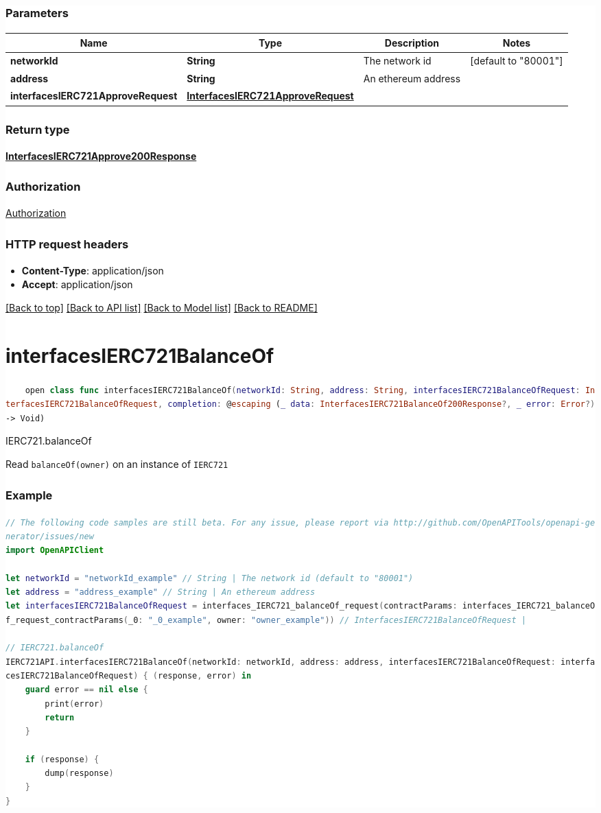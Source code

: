 ### Parameters

Name | Type | Description  | Notes
------------- | ------------- | ------------- | -------------
 **networkId** | **String** | The network id | [default to &quot;80001&quot;]
 **address** | **String** | An ethereum address | 
 **interfacesIERC721ApproveRequest** | [**InterfacesIERC721ApproveRequest**](InterfacesIERC721ApproveRequest.md) |  | 

### Return type

[**InterfacesIERC721Approve200Response**](InterfacesIERC721Approve200Response.md)

### Authorization

[Authorization](../README.md#Authorization)

### HTTP request headers

 - **Content-Type**: application/json
 - **Accept**: application/json

[[Back to top]](#) [[Back to API list]](../README.md#documentation-for-api-endpoints) [[Back to Model list]](../README.md#documentation-for-models) [[Back to README]](../README.md)

# **interfacesIERC721BalanceOf**
```swift
    open class func interfacesIERC721BalanceOf(networkId: String, address: String, interfacesIERC721BalanceOfRequest: InterfacesIERC721BalanceOfRequest, completion: @escaping (_ data: InterfacesIERC721BalanceOf200Response?, _ error: Error?) -> Void)
```

IERC721.balanceOf

Read `balanceOf(owner)` on an instance of `IERC721`

### Example
```swift
// The following code samples are still beta. For any issue, please report via http://github.com/OpenAPITools/openapi-generator/issues/new
import OpenAPIClient

let networkId = "networkId_example" // String | The network id (default to "80001")
let address = "address_example" // String | An ethereum address
let interfacesIERC721BalanceOfRequest = interfaces_IERC721_balanceOf_request(contractParams: interfaces_IERC721_balanceOf_request_contractParams(_0: "_0_example", owner: "owner_example")) // InterfacesIERC721BalanceOfRequest | 

// IERC721.balanceOf
IERC721API.interfacesIERC721BalanceOf(networkId: networkId, address: address, interfacesIERC721BalanceOfRequest: interfacesIERC721BalanceOfRequest) { (response, error) in
    guard error == nil else {
        print(error)
        return
    }

    if (response) {
        dump(response)
    }
}
```
